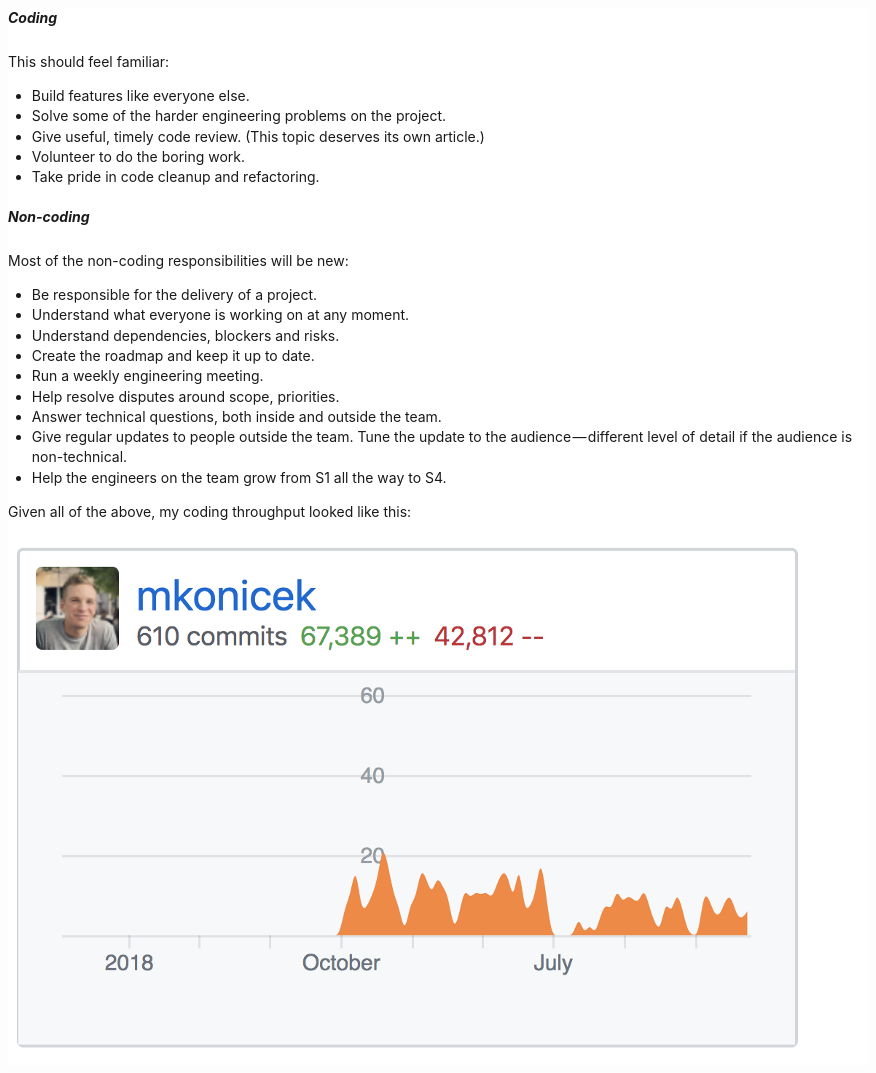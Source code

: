 ##### Coding

This should feel familiar:

- Build features like everyone else.
- Solve some of the harder engineering problems on the project.
- Give useful, timely code review. (This topic deserves its own article.)
- Volunteer to do the boring work.
- Take pride in code cleanup and refactoring.

##### Non-coding

Most of the non-coding responsibilities will be new:

- Be responsible for the delivery of a project.
- Understand what everyone is working on at any moment.
- Understand dependencies, blockers and risks.
- Create the roadmap and keep it up to date.
- Run a weekly engineering meeting.
- Help resolve disputes around scope, priorities.
- Answer technical questions, both inside and outside the team.
- Give regular updates to people outside the team. Tune the update to the audience — different level of detail if the audience is non-technical.
- Help the engineers on the team grow from S1 all the way to S4.

Given all of the above, my coding throughput looked like this:

![Number of commits over time](commits.png)
